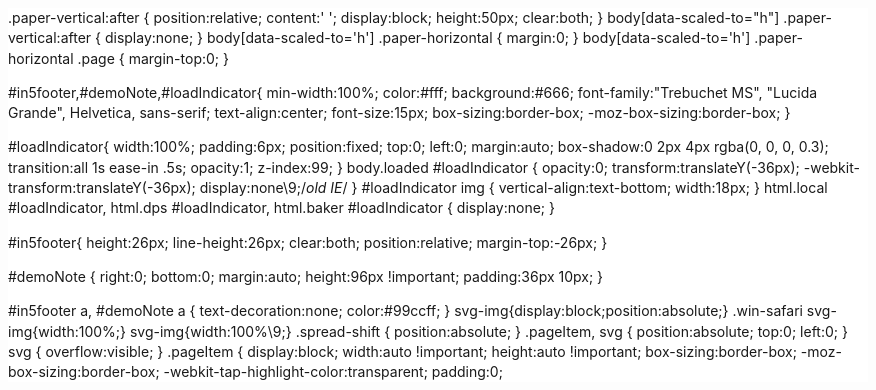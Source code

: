 .paper-vertical:after {
    position:relative;
    content:' ';
    display:block;
    height:50px;
    clear:both;
}
body[data-scaled-to="h"] .paper-vertical:after { display:none; }
body[data-scaled-to='h'] .paper-horizontal { margin:0; }
body[data-scaled-to='h'] .paper-horizontal .page { margin-top:0; }

#in5footer,#demoNote,#loadIndicator{
	min-width:100%;
	color:#fff;
	background:#666;
	font-family:"Trebuchet MS", "Lucida Grande", Helvetica, sans-serif;
	text-align:center;
	font-size:15px;
	box-sizing:border-box; 
	-moz-box-sizing:border-box;
}

#loadIndicator{
	width:100%; padding:6px; position:fixed;
	top:0; left:0; margin:auto;
    box-shadow:0 2px 4px rgba(0, 0, 0, 0.3);
    transition:all 1s ease-in .5s;
    opacity:1; z-index:99;
}
body.loaded #loadIndicator {
	opacity:0;
	transform:translateY(-36px);
	-webkit-transform:translateY(-36px);
	display:none\9;/*old IE*/
}
#loadIndicator img {
	vertical-align:text-bottom; width:18px;
}
html.local #loadIndicator, html.dps #loadIndicator, html.baker #loadIndicator { display:none; }

#in5footer{
	height:26px; line-height:26px; clear:both; position:relative; margin-top:-26px;
}

#demoNote {
    right:0; bottom:0; margin:auto;
    height:96px !important;
    padding:36px 10px;
}

#in5footer a, #demoNote a {
	text-decoration:none; color:#99ccff;
}
svg-img{display:block;position:absolute;}
.win-safari svg-img{width:100%;}
svg-img{width:100%\9;}
.spread-shift { position:absolute; }
.pageItem, svg { position:absolute; top:0; left:0; }
svg { overflow:visible; }
.pageItem {
	display:block;
	width:auto !important; height:auto !important;
	box-sizing:border-box; 
	-moz-box-sizing:border-box;
	-webkit-tap-highlight-color:transparent;
	padding:0;